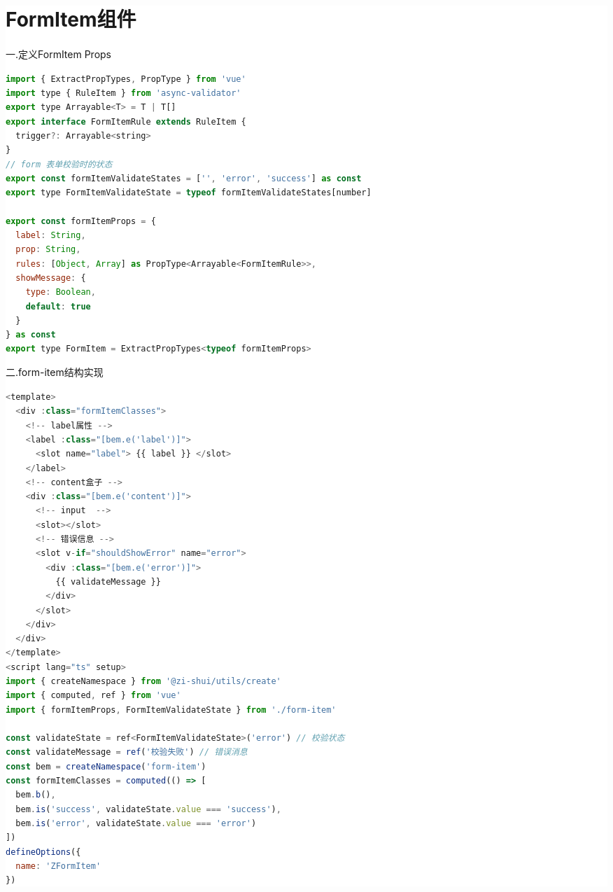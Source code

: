 # FormItem组件
一.定义FormItem Props
```js
import { ExtractPropTypes, PropType } from 'vue'
import type { RuleItem } from 'async-validator'
export type Arrayable<T> = T | T[]
export interface FormItemRule extends RuleItem {
  trigger?: Arrayable<string>
}
// form 表单校验时的状态
export const formItemValidateStates = ['', 'error', 'success'] as const
export type FormItemValidateState = typeof formItemValidateStates[number]

export const formItemProps = {
  label: String,
  prop: String,
  rules: [Object, Array] as PropType<Arrayable<FormItemRule>>,
  showMessage: {
    type: Boolean,
    default: true
  }
} as const
export type FormItem = ExtractPropTypes<typeof formItemProps>
```



二.form-item结构实现
```js
<template>
  <div :class="formItemClasses">
    <!-- label属性 -->
    <label :class="[bem.e('label')]">
      <slot name="label"> {{ label }} </slot>
    </label>
    <!-- content盒子 -->
    <div :class="[bem.e('content')]">
      <!-- input  -->
      <slot></slot>
      <!-- 错误信息 -->
      <slot v-if="shouldShowError" name="error">
        <div :class="[bem.e('error')]">
          {{ validateMessage }}
        </div>
      </slot>
    </div>
  </div>
</template>
<script lang="ts" setup>
import { createNamespace } from '@zi-shui/utils/create'
import { computed, ref } from 'vue'
import { formItemProps, FormItemValidateState } from './form-item'

const validateState = ref<FormItemValidateState>('error') // 校验状态
const validateMessage = ref('校验失败') // 错误消息
const bem = createNamespace('form-item')
const formItemClasses = computed(() => [
  bem.b(),
  bem.is('success', validateState.value === 'success'),
  bem.is('error', validateState.value === 'error')
])
defineOptions({
  name: 'ZFormItem'
})
```